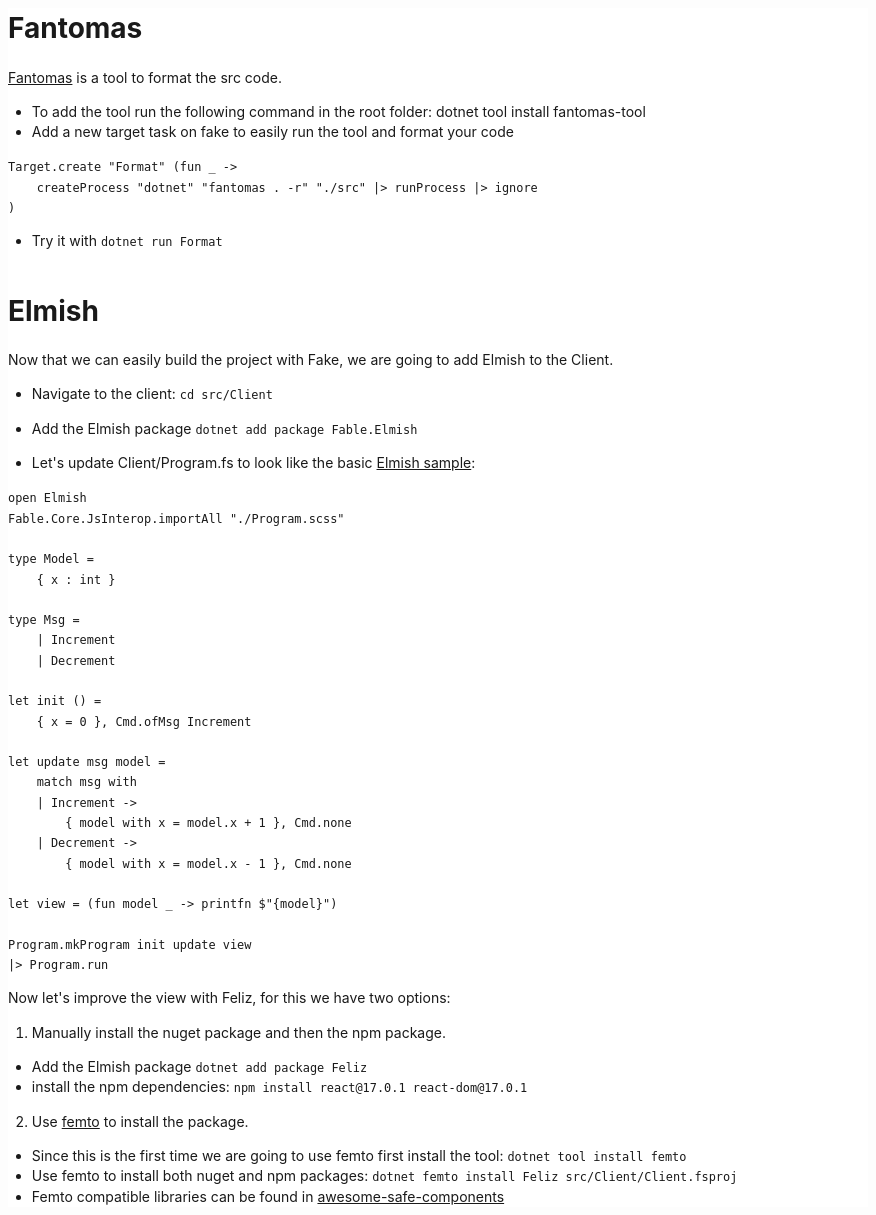 <h1 id="fantomas">Fantomas</h1>

[Fantomas](https://github.com/fsprojects/fantomas) is a tool to format the src code.
  - To add the tool run the following command in the root folder: dotnet tool install fantomas-tool
  - Add a new target task on fake to easily run the tool and format your code
```f#
Target.create "Format" (fun _ ->
    createProcess "dotnet" "fantomas . -r" "./src" |> runProcess |> ignore
)
```
  - Try it with `dotnet run Format`

<h1 id="elmish">Elmish</h1>

Now that we can easily build the project with Fake, we are going to add Elmish to the Client.
- Navigate to the client: `cd src/Client`
- Add the Elmish package `dotnet add package Fable.Elmish`

- Let's update Client/Program.fs to look like the basic [Elmish sample](https://elmish.github.io/elmish/basics.html):
```f#
open Elmish
Fable.Core.JsInterop.importAll "./Program.scss"

type Model =
    { x : int }

type Msg =
    | Increment
    | Decrement

let init () =
    { x = 0 }, Cmd.ofMsg Increment

let update msg model =
    match msg with
    | Increment ->
        { model with x = model.x + 1 }, Cmd.none
    | Decrement ->
        { model with x = model.x - 1 }, Cmd.none

let view = (fun model _ -> printfn $"{model}")

Program.mkProgram init update view
|> Program.run
```

Now let's improve the view with Feliz, for this we have two options: 
1. Manually install the nuget package and then the npm package.
- Add the Elmish package `dotnet add package Feliz`
- install the npm dependencies: `npm install react@17.0.1 react-dom@17.0.1`
2. Use [femto](https://github.com/Zaid-Ajaj/Femto) to install the package.
- Since this is the first time we are going to use femto first install the tool: `dotnet tool install femto`
- Use femto to install both nuget and npm packages: `dotnet femto install Feliz src/Client/Client.fsproj`
- Femto compatible libraries can be found in [awesome-safe-components](https://safe-stack.github.io/docs/awesome-safe-components/)
